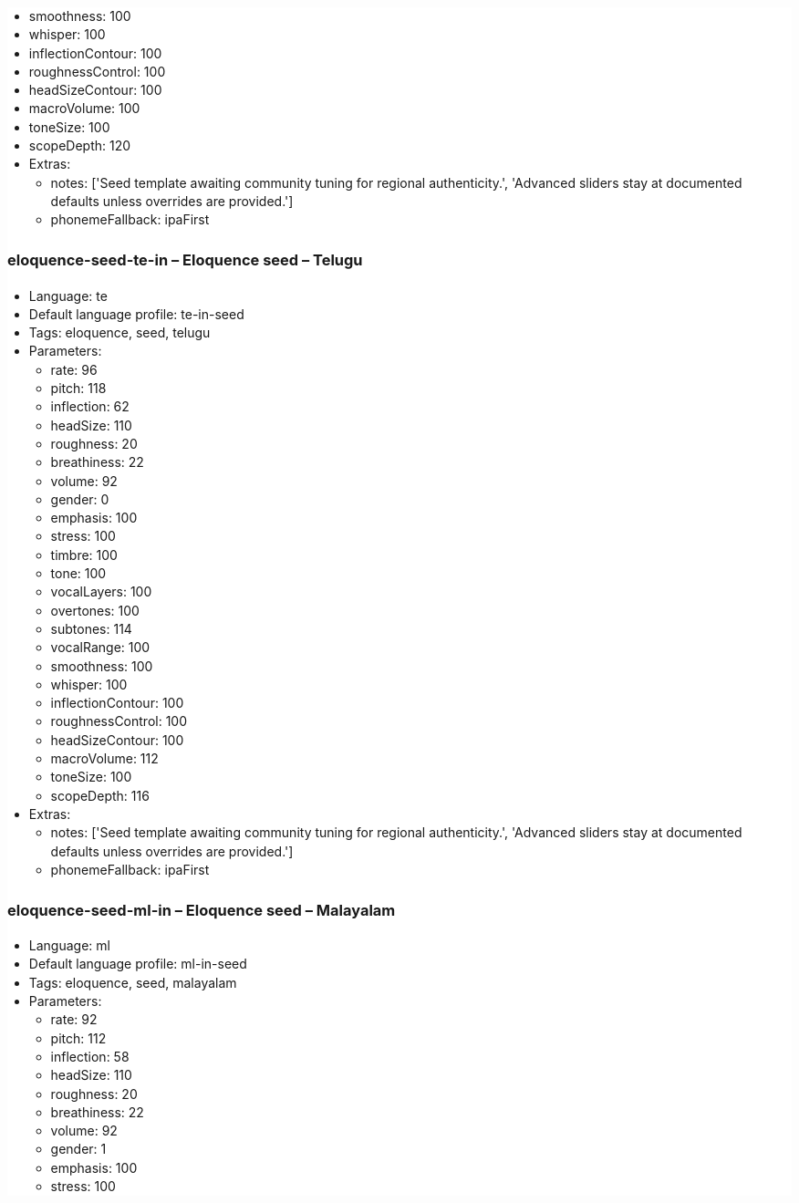   * smoothness: 100
  * whisper: 100
  * inflectionContour: 100
  * roughnessControl: 100
  * headSizeContour: 100
  * macroVolume: 100
  * toneSize: 100
  * scopeDepth: 120
* Extras:
  * notes: ['Seed template awaiting community tuning for regional authenticity.', 'Advanced sliders stay at documented defaults unless overrides are provided.']
  * phonemeFallback: ipaFirst

### eloquence-seed-te-in – Eloquence seed – Telugu

* Language: te
* Default language profile: te-in-seed
* Tags: eloquence, seed, telugu
* Parameters:
  * rate: 96
  * pitch: 118
  * inflection: 62
  * headSize: 110
  * roughness: 20
  * breathiness: 22
  * volume: 92
  * gender: 0
  * emphasis: 100
  * stress: 100
  * timbre: 100
  * tone: 100
  * vocalLayers: 100
  * overtones: 100
  * subtones: 114
  * vocalRange: 100
  * smoothness: 100
  * whisper: 100
  * inflectionContour: 100
  * roughnessControl: 100
  * headSizeContour: 100
  * macroVolume: 112
  * toneSize: 100
  * scopeDepth: 116
* Extras:
  * notes: ['Seed template awaiting community tuning for regional authenticity.', 'Advanced sliders stay at documented defaults unless overrides are provided.']
  * phonemeFallback: ipaFirst

### eloquence-seed-ml-in – Eloquence seed – Malayalam

* Language: ml
* Default language profile: ml-in-seed
* Tags: eloquence, seed, malayalam
* Parameters:
  * rate: 92
  * pitch: 112
  * inflection: 58
  * headSize: 110
  * roughness: 20
  * breathiness: 22
  * volume: 92
  * gender: 1
  * emphasis: 100
  * stress: 100